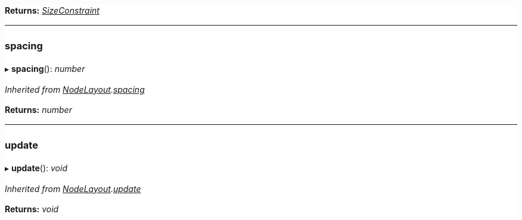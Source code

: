 **Returns:** *[SizeConstraint](../enums/sizeconstraint.md)*

___

###  spacing

▸ **spacing**(): *number*

*Inherited from [NodeLayout](nodelayout.md).[spacing](nodelayout.md#spacing)*

**Returns:** *number*

___

###  update

▸ **update**(): *void*

*Inherited from [NodeLayout](nodelayout.md).[update](nodelayout.md#update)*

**Returns:** *void*
